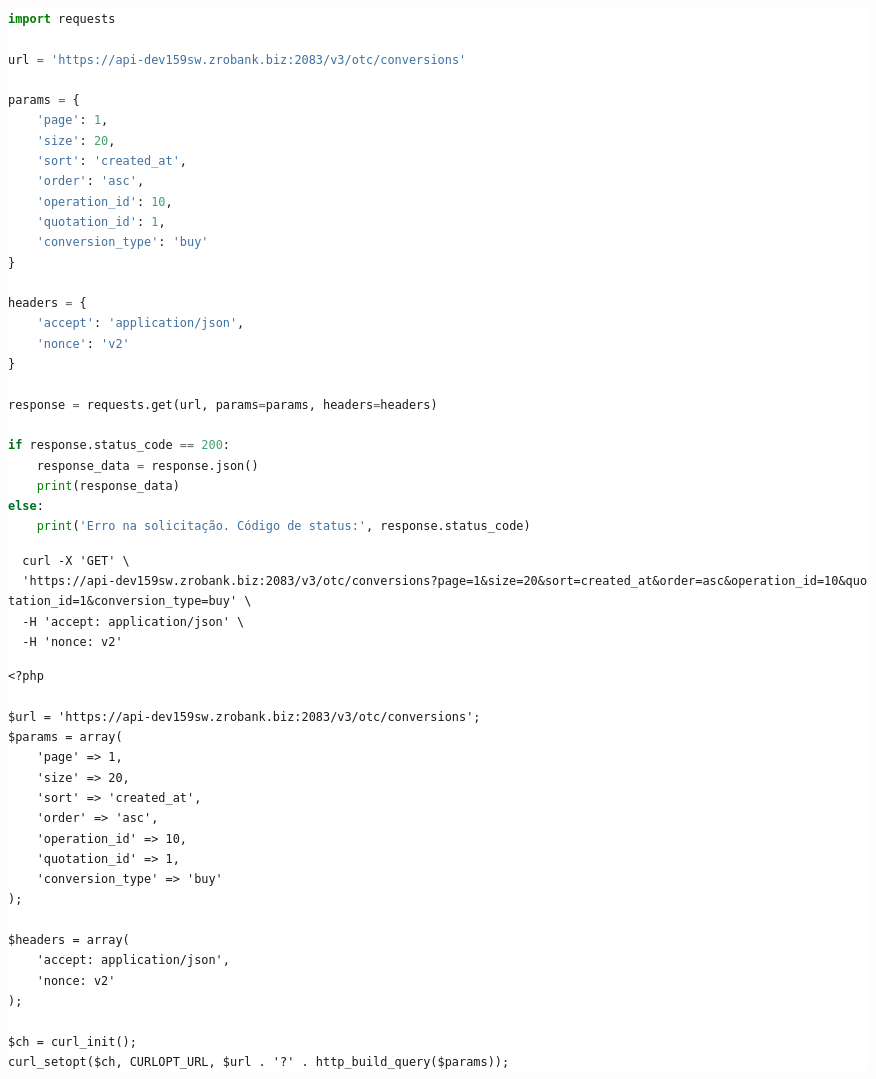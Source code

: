 </TabItem>
<TabItem value="py" label="Python">


```python title=Requests
import requests

url = 'https://api-dev159sw.zrobank.biz:2083/v3/otc/conversions'

params = {
    'page': 1,
    'size': 20,
    'sort': 'created_at',
    'order': 'asc',
    'operation_id': 10,
    'quotation_id': 1,
    'conversion_type': 'buy'
}

headers = {
    'accept': 'application/json',
    'nonce': 'v2'
}

response = requests.get(url, params=params, headers=headers)

if response.status_code == 200:
    response_data = response.json()
    print(response_data)
else:
    print('Erro na solicitação. Código de status:', response.status_code)
```
</TabItem>
<TabItem value="shell" label="Shell">

```shell title=CURL
  curl -X 'GET' \
  'https://api-dev159sw.zrobank.biz:2083/v3/otc/conversions?page=1&size=20&sort=created_at&order=asc&operation_id=10&quotation_id=1&conversion_type=buy' \
  -H 'accept: application/json' \
  -H 'nonce: v2'
```
</TabItem>
<TabItem value="php" label="PHP">


```shell title=CURL
<?php

$url = 'https://api-dev159sw.zrobank.biz:2083/v3/otc/conversions';
$params = array(
    'page' => 1,
    'size' => 20,
    'sort' => 'created_at',
    'order' => 'asc',
    'operation_id' => 10,
    'quotation_id' => 1,
    'conversion_type' => 'buy'
);

$headers = array(
    'accept: application/json',
    'nonce: v2'
);

$ch = curl_init();
curl_setopt($ch, CURLOPT_URL, $url . '?' . http_build_query($params));
```